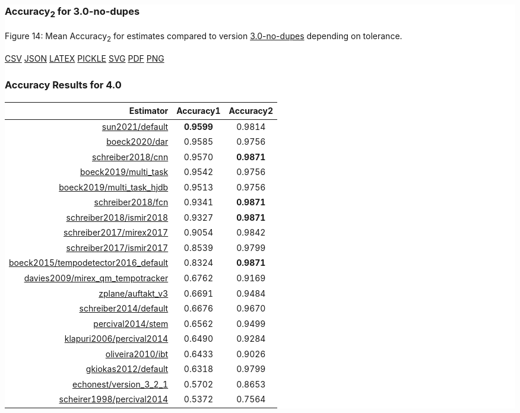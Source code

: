 ### Accuracy<sub>2</sub> for 3.0-no-dupes

<figure>
<embed type="image/svg+xml" src="figures/ballroom_estimates_3.0-no-dupes_accuracy2.svg">
</figure>

<a name="figure14"></a>Figure 14: Mean Accuracy<sub>2</sub> for estimates compared to version [3.0-no-dupes](#30-no-dupes) depending on tolerance.

[CSV](data/ballroom_estimates_3.0-no-dupes_accuracy2.csv "Download data as CSV") [JSON](data/ballroom_estimates_3.0-no-dupes_accuracy2.json "Download data as JSON") [LATEX](data/ballroom_estimates_3.0-no-dupes_accuracy2.latex "Download data as LATEX") [PICKLE](data/ballroom_estimates_3.0-no-dupes_accuracy2.pickle "Download data as PICKLE") [SVG](figures/ballroom_estimates_3.0-no-dupes_accuracy2.svg "Open Figure") [PDF](figures/ballroom_estimates_3.0-no-dupes_accuracy2.pdf "Open Figure") [PNG](figures/ballroom_estimates_3.0-no-dupes_accuracy2.png "Open Figure") 

### Accuracy Results for 4.0

| Estimator| Accuracy1 | Accuracy2 |
| ---: | :---: | :---: |
| [sun2021/default](#sun2021default)                 | __0.9599__ |   0.9814   |
| [boeck2020/dar](#boeck2020dar)                     |   0.9585   |   0.9756   |
| [schreiber2018/cnn](#schreiber2018cnn)             |   0.9570   | __0.9871__ |
| [boeck2019/multi_task](#boeck2019multi_task)       |   0.9542   |   0.9756   |
| [boeck2019/multi_task_hjdb](#boeck2019multi_task_hjdb) |   0.9513   |   0.9756   |
| [schreiber2018/fcn](#schreiber2018fcn)             |   0.9341   | __0.9871__ |
| [schreiber2018/ismir2018](#schreiber2018ismir2018) |   0.9327   | __0.9871__ |
| [schreiber2017/mirex2017](#schreiber2017mirex2017) |   0.9054   |   0.9842   |
| [schreiber2017/ismir2017](#schreiber2017ismir2017) |   0.8539   |   0.9799   |
| [boeck2015/tempodetector2016_default](#boeck2015tempodetector2016_default) |   0.8324   | __0.9871__ |
| [davies2009/mirex_qm_tempotracker](#davies2009mirex_qm_tempotracker) |   0.6762   |   0.9169   |
| [zplane/auftakt_v3](#zplaneauftakt_v3)             |   0.6691   |   0.9484   |
| [schreiber2014/default](#schreiber2014default)     |   0.6676   |   0.9670   |
| [percival2014/stem](#percival2014stem)             |   0.6562   |   0.9499   |
| [klapuri2006/percival2014](#klapuri2006percival2014) |   0.6490   |   0.9284   |
| [oliveira2010/ibt](#oliveira2010ibt)               |   0.6433   |   0.9026   |
| [gkiokas2012/default](#gkiokas2012default)         |   0.6318   |   0.9799   |
| [echonest/version_3_2_1](#echonestversion_3_2_1)   |   0.5702   |   0.8653   |
| [scheirer1998/percival2014](#scheirer1998percival2014) |   0.5372   |   0.7564   |
